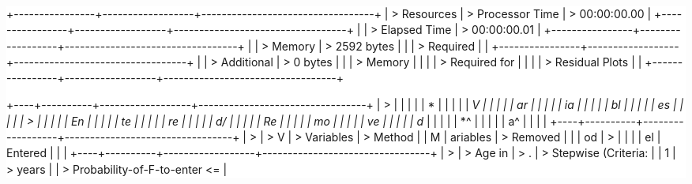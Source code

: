 +----------------+------------------+----------------------------------+
| > Resources    | > Processor Time | > 00:00:00.00                    |
+----------------+------------------+----------------------------------+
|                | > Elapsed Time   | > 00:00:00.01                    |
+----------------+------------------+----------------------------------+
|                | > Memory         | > 2592 bytes                     |
|                | > Required       |                                  |
+----------------+------------------+----------------------------------+
|                | > Additional     | > 0 bytes                        |
|                | > Memory         |                                  |
|                | > Required for   |                                  |
|                | > Residual Plots |                                  |
+----------------+------------------+----------------------------------+

+----+----------+------------------+---------------------------------+
| >  |          |                  |                                 |
|  * |          |                  |                                 |
| *V |          |                  |                                 |
| ar |          |                  |                                 |
| ia |          |                  |                                 |
| bl |          |                  |                                 |
| es |          |                  |                                 |
| >  |          |                  |                                 |
| En |          |                  |                                 |
| te |          |                  |                                 |
| re |          |                  |                                 |
| d/ |          |                  |                                 |
| Re |          |                  |                                 |
| mo |          |                  |                                 |
| ve |          |                  |                                 |
| d* |          |                  |                                 |
| *^ |          |                  |                                 |
| a^ |          |                  |                                 |
+----+----------+------------------+---------------------------------+
| >  | > V      | > Variables      | > Method                        |
|  M | ariables | > Removed        |                                 |
| od | >        |                  |                                 |
| el |  Entered |                  |                                 |
+----+----------+------------------+---------------------------------+
| >  | > Age in | > .              | > Stepwise (Criteria:           |
|  1 | > years  |                  | > Probability-of-F-to-enter \<= |